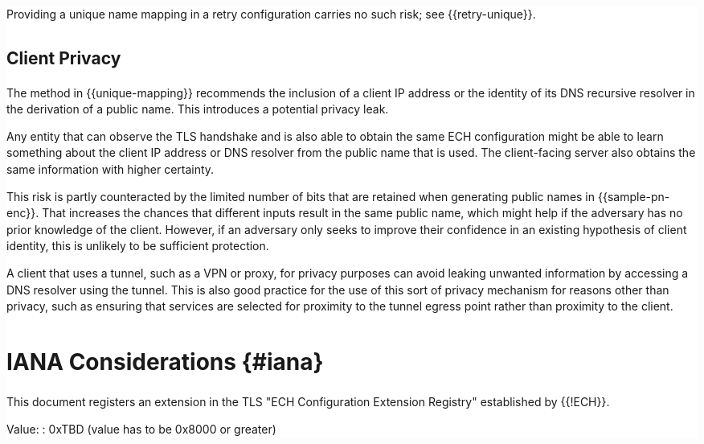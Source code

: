 Providing a unique name mapping
in a retry configuration
carries no such risk;
see {{retry-unique}}.


## Client Privacy

The method in {{unique-mapping}} recommends
the inclusion of a client IP address
or the identity of its DNS recursive resolver
in the derivation of a public name.
This introduces a potential privacy leak.

Any entity that can observe the TLS handshake
and is also able to obtain the same ECH configuration
might be able to learn something about the client IP address
or DNS resolver from the public name that is used.
The client-facing server also obtains the same information
with higher certainty.

This risk is partly counteracted by
the limited number of bits that are retained
when generating public names in {{sample-pn-enc}}.
That increases the chances that different inputs
result in the same public name,
which might help if the adversary has no prior knowledge
of the client.
However, if an adversary only seeks to improve their confidence
in an existing hypothesis of client identity,
this is unlikely to be sufficient protection.

A client that uses a tunnel,
such as a VPN or proxy,
for privacy purposes
can avoid leaking unwanted information
by accessing a DNS resolver using the tunnel.
This is also good practice
for the use of this sort of privacy mechanism
for reasons other than privacy,
such as ensuring that services are selected
for proximity to the tunnel egress point
rather than proximity to the client.


# IANA Considerations {#iana}

This document registers an extension
in the TLS "ECH Configuration Extension Registry"
established by {{!ECH}}.

Value:
: 0xTBD (value has to be 0x8000 or greater)
